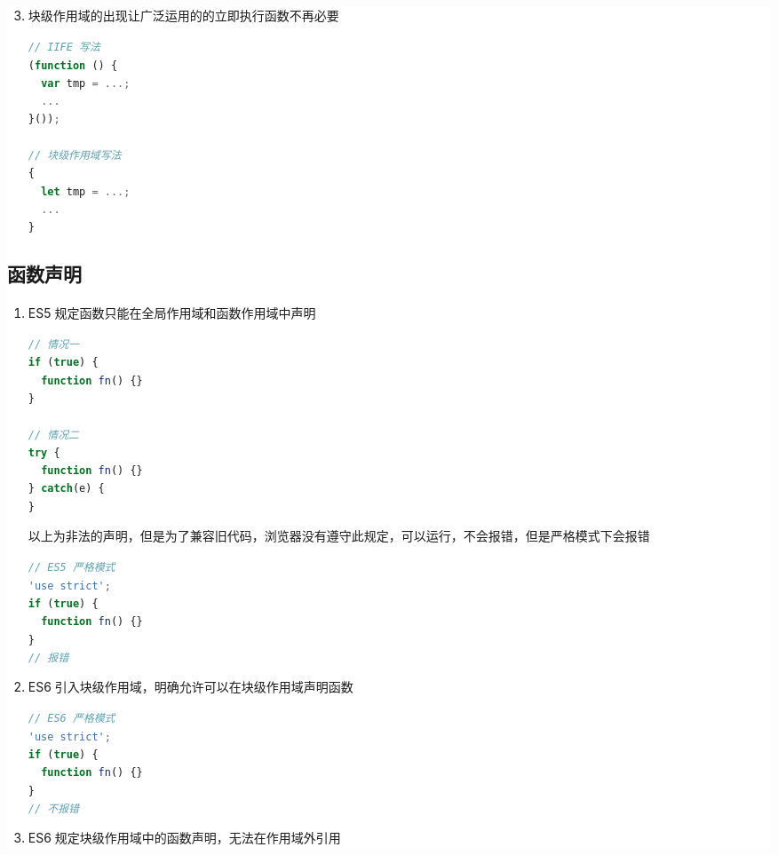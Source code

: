 3. 块级作用域的出现让广泛运用的的立即执行函数不再必要

   ```javascript
   // IIFE 写法
   (function () {
     var tmp = ...;
     ...
   }());
   
   // 块级作用域写法
   {
     let tmp = ...;
     ...
   }
   ```

## 函数声明

1. ES5 规定函数只能在全局作用域和函数作用域中声明

   ```javascript
   // 情况一
   if (true) {
     function fn() {}
   }
   
   // 情况二
   try {
     function fn() {}
   } catch(e) {
   }
   ```

   以上为非法的声明，但是为了兼容旧代码，浏览器没有遵守此规定，可以运行，不会报错，但是严格模式下会报错

   ```javascript
   // ES5 严格模式
   'use strict';
   if (true) {
     function fn() {}
   }
   // 报错
   ```

2. ES6 引入块级作用域，明确允许可以在块级作用域声明函数

   ```javascript
   // ES6 严格模式
   'use strict';
   if (true) {
     function fn() {}
   }
   // 不报错
   ```

3. ES6 规定块级作用域中的函数声明，无法在作用域外引用
